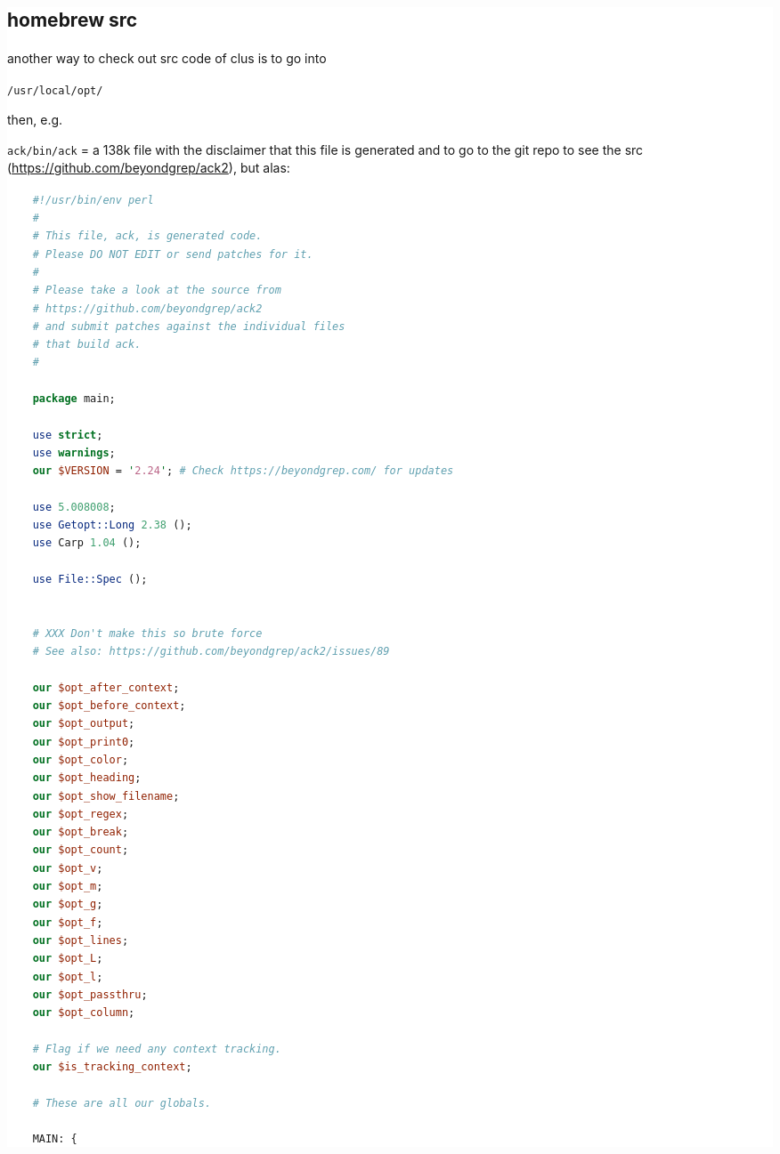 ## homebrew src

another way to check out src code of clus is to go into

`/usr/local/opt/`

then, e.g.

`ack/bin/ack` = a 138k file with the disclaimer that this file is generated and to go to
the git repo to see the src (<https://github.com/beyondgrep/ack2>), but alas:

```perl
    #!/usr/bin/env perl
    #
    # This file, ack, is generated code.
    # Please DO NOT EDIT or send patches for it.
    #
    # Please take a look at the source from
    # https://github.com/beyondgrep/ack2
    # and submit patches against the individual files
    # that build ack.
    #

    package main;

    use strict;
    use warnings;
    our $VERSION = '2.24'; # Check https://beyondgrep.com/ for updates

    use 5.008008;
    use Getopt::Long 2.38 ();
    use Carp 1.04 ();

    use File::Spec ();


    # XXX Don't make this so brute force
    # See also: https://github.com/beyondgrep/ack2/issues/89

    our $opt_after_context;
    our $opt_before_context;
    our $opt_output;
    our $opt_print0;
    our $opt_color;
    our $opt_heading;
    our $opt_show_filename;
    our $opt_regex;
    our $opt_break;
    our $opt_count;
    our $opt_v;
    our $opt_m;
    our $opt_g;
    our $opt_f;
    our $opt_lines;
    our $opt_L;
    our $opt_l;
    our $opt_passthru;
    our $opt_column;

    # Flag if we need any context tracking.
    our $is_tracking_context;

    # These are all our globals.

    MAIN: {
```